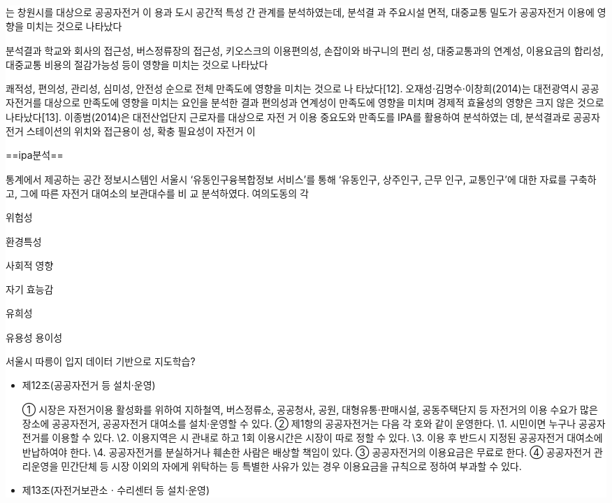 

는 창원시를 대상으로 공공자전거 이 용과 도시 공간적 특성 간 관계를 분석하였는데, 분석결 과 주요시설 면적, 대중교통 밀도가 공공자전거 이용에 영향을 미치는 것으로 나타났다



 분석결과 학교와 회사의 접근성, 버스정류장의 접근성, 키오스크의 이용편의성, 손잡이와 바구니의 편리 성, 대중교통과의 연계성, 이용요금의 합리성, 대중교통 비용의 절감가능성 등이 영향을 미치는 것으로 나타났다



쾌적성, 편의성, 관리성, 심미성, 안전성 순으로 전체 만족도에 영향을 미치는 것으로 나 타났다[12]. 오재성·김명수·이창희(2014)는 대전광역시 공공자전거를 대상으로 만족도에 영향을 미치는 요인을 분석한 결과 편의성과 연계성이 만족도에 영향을 미치며 경제적 효율성의 영향은 크지 않은 것으로 나타났다[13]. 이종범(2014)은 대전산업단지 근로자를 대상으로 자전 거 이용 중요도와 만족도를 IPA를 활용하여 분석하였는 데, 분석결과로 공공자전거 스테이션의 위치와 접근용이 성, 확충 필요성이 자전거 이





==ipa분석==







통계에서 제공하는 공간 정보시스템인 서울시 ‘유동인구융복합정보 서비스’를 통해 ‘유동인구, 상주인구, 근무 인구, 교통인구’에 대한 자료를 구축하고, 그에 따른 자전거 대여소의 보관대수를 비 교 분석하였다. 여의도동의 각





위험성

환경특성

사회적 영향

자기 효능감

유희성



유용성 용이성







서울시  따릉이 입지 데이터 기반으로 지도학습?

- 제12조(공공자전거 등 설치·운영)

  ① 시장은 자전거이용 활성화를 위하여 지하철역, 버스정류소, 공공청사, 공원, 대형유통·판매시설, 공동주택단지 등 자전거의 이용 수요가 많은 장소에 공공자전거, 공공자전거 대여소를 설치·운영할 수 있다.
  ② 제1항의 공공자전거는 다음 각 호와 같이 운영한다.
   \1. 시민이면 누구나 공공자전거를 이용할 수 있다.
   \2. 이용지역은 시 관내로 하고 1회 이용시간은 시장이 따로 정할 수 있다.
   \3. 이용 후 반드시 지정된 공공자전거 대여소에 반납하여야 한다.
   \4. 공공자전거를 분실하거나 훼손한 사람은 배상할 책임이 있다.
  ③ 공공자전거의 이용요금은 무료로 한다.
  ④ 공공자전거 관리운영을 민간단체 등 시장 이외의 자에게 위탁하는 등 특별한 사유가 있는 경우 이용요금을 규칙으로 정하여 부과할 수 있다.

- 제13조(자전거보관소ㆍ수리센터 등 설치·운영)
